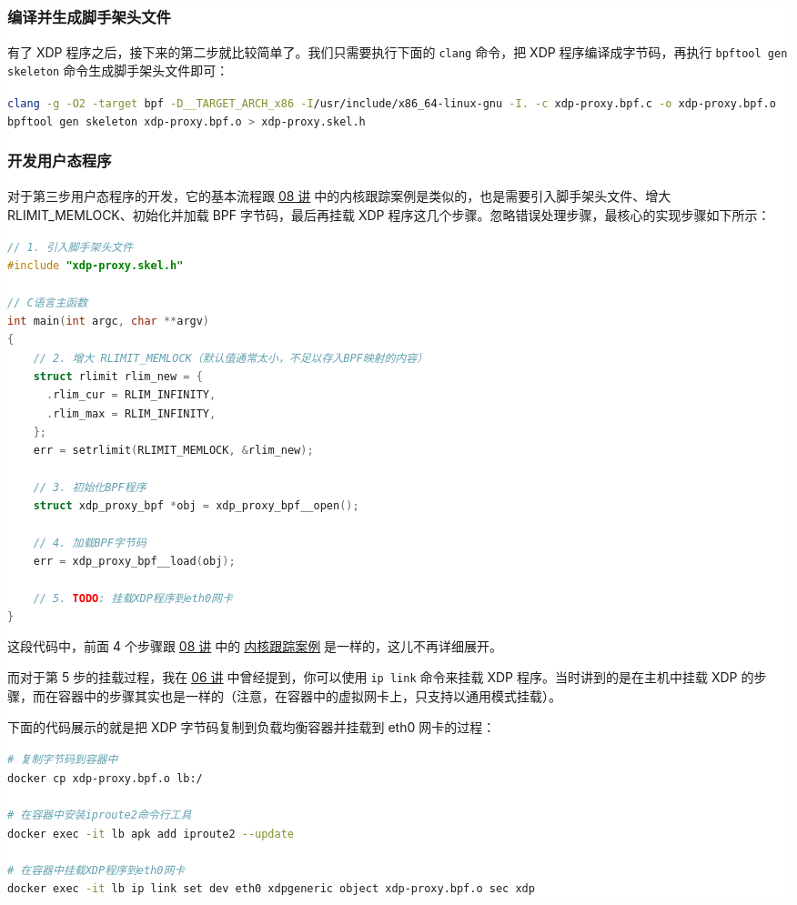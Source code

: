 ### 编译并生成脚手架头文件

有了 XDP 程序之后，接下来的第二步就比较简单了。我们只需要执行下面的 `clang` 命令，把 XDP 程序编译成字节码，再执行 `bpftool gen skeleton` 命令生成脚手架头文件即可：

```bash
clang -g -O2 -target bpf -D__TARGET_ARCH_x86 -I/usr/include/x86_64-linux-gnu -I. -c xdp-proxy.bpf.c -o xdp-proxy.bpf.o
bpftool gen skeleton xdp-proxy.bpf.o > xdp-proxy.skel.h

```

### 开发用户态程序

对于第三步用户态程序的开发，它的基本流程跟 [08 讲](https://time.geekbang.org/column/article/484372) 中的内核跟踪案例是类似的，也是需要引入脚手架头文件、增大 RLIMIT\_MEMLOCK、初始化并加载 BPF 字节码，最后再挂载 XDP 程序这几个步骤。忽略错误处理步骤，最核心的实现步骤如下所示：

```c++
// 1. 引入脚手架头文件
#include "xdp-proxy.skel.h"

// C语言主函数
int main(int argc, char **argv)
{
    // 2. 增大 RLIMIT_MEMLOCK（默认值通常太小，不足以存入BPF映射的内容）
    struct rlimit rlim_new = {
      .rlim_cur = RLIM_INFINITY,
      .rlim_max = RLIM_INFINITY,
    };
    err = setrlimit(RLIMIT_MEMLOCK, &rlim_new);

    // 3. 初始化BPF程序
    struct xdp_proxy_bpf *obj = xdp_proxy_bpf__open();

    // 4. 加载BPF字节码
    err = xdp_proxy_bpf__load(obj);

    // 5. TODO: 挂载XDP程序到eth0网卡
}

```

这段代码中，前面 4 个步骤跟 [08 讲](https://time.geekbang.org/column/article/484372) 中的 [内核跟踪案例](https://time.geekbang.org/column/article/484372) 是一样的，这儿不再详细展开。

而对于第 5 步的挂载过程，我在 [06 讲](https://time.geekbang.org/column/article/483364) 中曾经提到，你可以使用 `ip link` 命令来挂载 XDP 程序。当时讲到的是在主机中挂载 XDP 的步骤，而在容器中的步骤其实也是一样的（注意，在容器中的虚拟网卡上，只支持以通用模式挂载）。

下面的代码展示的就是把 XDP 字节码复制到负载均衡容器并挂载到 eth0 网卡的过程：

```bash
# 复制字节码到容器中
docker cp xdp-proxy.bpf.o lb:/

# 在容器中安装iproute2命令行工具
docker exec -it lb apk add iproute2 --update

# 在容器中挂载XDP程序到eth0网卡
docker exec -it lb ip link set dev eth0 xdpgeneric object xdp-proxy.bpf.o sec xdp

```
